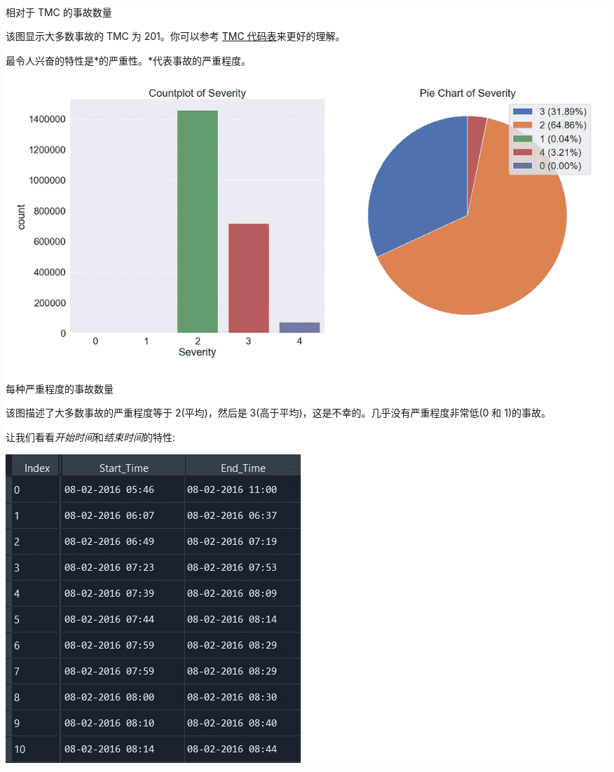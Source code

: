 相对于 TMC 的事故数量

该图显示大多数事故的 TMC 为 201。你可以参考 [TMC 代码表](https://wiki.openstreetmap.org/wiki/TMC/Event_Code_List)来更好的理解。

最令人兴奋的特性是*的严重性。*代表事故的严重程度。

![](img/3de6c271c717d12a8b735a785a5e8b6e.png)

每种严重程度的事故数量

该图描述了大多数事故的严重程度等于 2(平均)，然后是 3(高于平均)，这是不幸的。几乎没有严重程度非常低(0 和 1)的事故。

让我们看看*开始时间*和*结束时间*的特性:

![](img/c1904fa9ad4c5671d267d75d791f7186.png)

